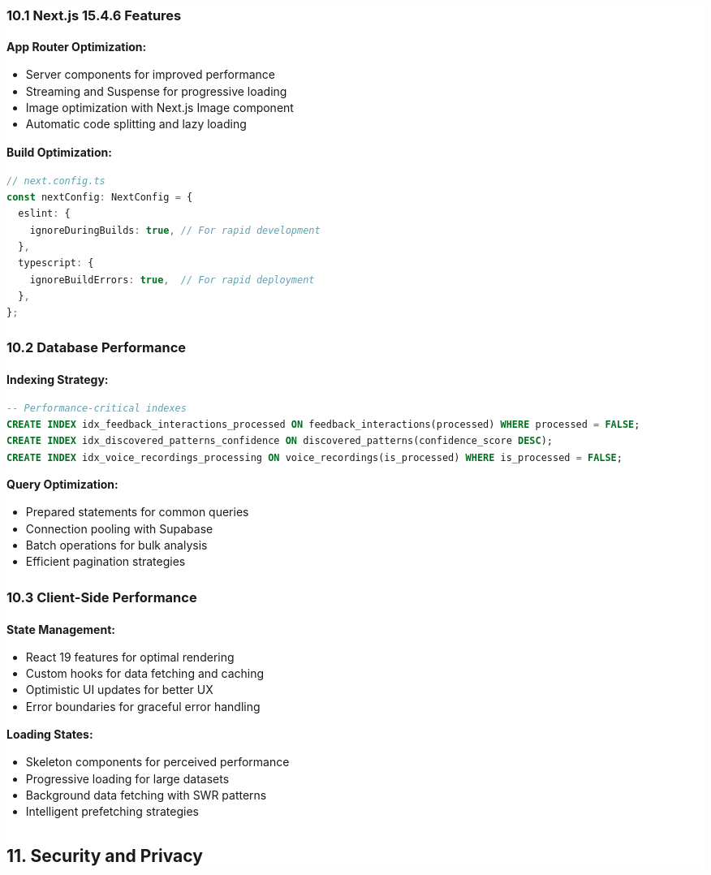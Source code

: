 ### 10.1 Next.js 15.4.6 Features

**App Router Optimization:**
- Server components for improved performance
- Streaming and Suspense for progressive loading
- Image optimization with Next.js Image component
- Automatic code splitting and lazy loading

**Build Optimization:**
```typescript
// next.config.ts
const nextConfig: NextConfig = {
  eslint: {
    ignoreDuringBuilds: true, // For rapid development
  },
  typescript: {
    ignoreBuildErrors: true,  // For rapid deployment
  },
};
```

### 10.2 Database Performance

**Indexing Strategy:**
```sql
-- Performance-critical indexes
CREATE INDEX idx_feedback_interactions_processed ON feedback_interactions(processed) WHERE processed = FALSE;
CREATE INDEX idx_discovered_patterns_confidence ON discovered_patterns(confidence_score DESC);
CREATE INDEX idx_voice_recordings_processing ON voice_recordings(is_processed) WHERE is_processed = FALSE;
```

**Query Optimization:**
- Prepared statements for common queries
- Connection pooling with Supabase
- Batch operations for bulk analysis
- Efficient pagination strategies

### 10.3 Client-Side Performance

**State Management:**
- React 19 features for optimal rendering
- Custom hooks for data fetching and caching
- Optimistic UI updates for better UX
- Error boundaries for graceful error handling

**Loading States:**
- Skeleton components for perceived performance
- Progressive loading for large datasets
- Background data fetching with SWR patterns
- Intelligent prefetching strategies

## 11. Security and Privacy
